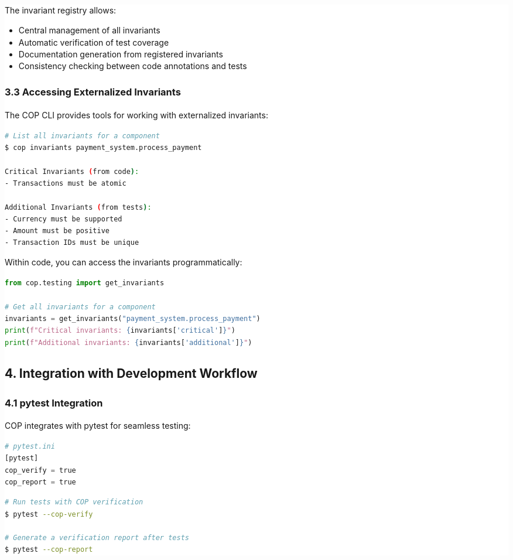 The invariant registry allows:
- Central management of all invariants
- Automatic verification of test coverage
- Documentation generation from registered invariants
- Consistency checking between code annotations and tests

### 3.3 Accessing Externalized Invariants

The COP CLI provides tools for working with externalized invariants:

```bash
# List all invariants for a component
$ cop invariants payment_system.process_payment

Critical Invariants (from code):
- Transactions must be atomic

Additional Invariants (from tests):
- Currency must be supported
- Amount must be positive
- Transaction IDs must be unique
```

Within code, you can access the invariants programmatically:

```python
from cop.testing import get_invariants

# Get all invariants for a component
invariants = get_invariants("payment_system.process_payment")
print(f"Critical invariants: {invariants['critical']}")
print(f"Additional invariants: {invariants['additional']}")
```

## 4. Integration with Development Workflow

### 4.1 pytest Integration

COP integrates with pytest for seamless testing:

```python
# pytest.ini
[pytest]
cop_verify = true
cop_report = true
```

```bash
# Run tests with COP verification
$ pytest --cop-verify

# Generate a verification report after tests
$ pytest --cop-report
```
